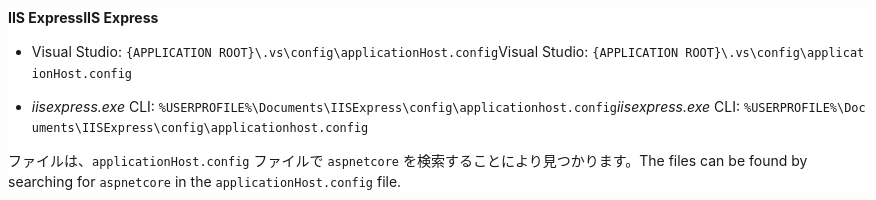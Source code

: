 <span data-ttu-id="d13d1-347">**IIS Express**</span><span class="sxs-lookup"><span data-stu-id="d13d1-347">**IIS Express**</span></span>

* <span data-ttu-id="d13d1-348">Visual Studio: `{APPLICATION ROOT}\.vs\config\applicationHost.config`</span><span class="sxs-lookup"><span data-stu-id="d13d1-348">Visual Studio: `{APPLICATION ROOT}\.vs\config\applicationHost.config`</span></span>

* <span data-ttu-id="d13d1-349">*iisexpress.exe* CLI: `%USERPROFILE%\Documents\IISExpress\config\applicationhost.config`</span><span class="sxs-lookup"><span data-stu-id="d13d1-349">*iisexpress.exe* CLI: `%USERPROFILE%\Documents\IISExpress\config\applicationhost.config`</span></span>

<span data-ttu-id="d13d1-350">ファイルは、`applicationHost.config` ファイルで `aspnetcore` を検索することにより見つかります。</span><span class="sxs-lookup"><span data-stu-id="d13d1-350">The files can be found by searching for `aspnetcore` in the `applicationHost.config` file.</span></span>
